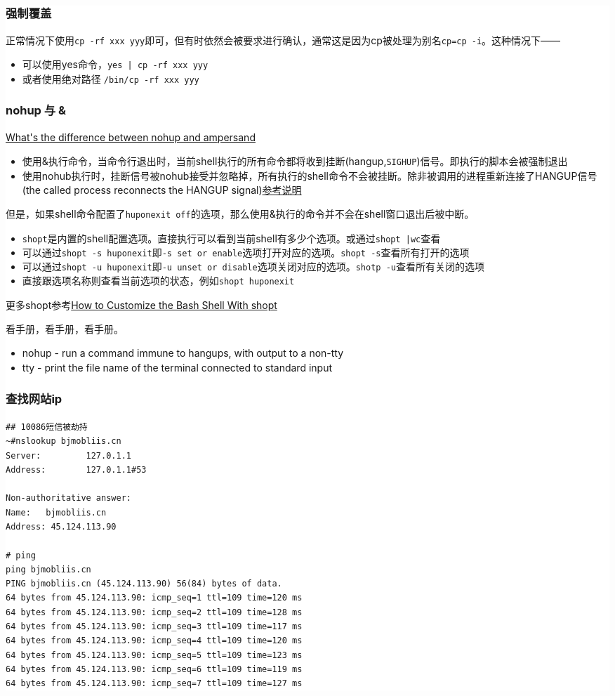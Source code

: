 ### 强制覆盖 

正常情况下使用`cp -rf xxx yyy`即可，但有时依然会被要求进行确认，通常这是因为cp被处理为别名`cp=cp -i`。这种情况下——

- 可以使用yes命令，`yes | cp -rf xxx yyy`
- 或者使用绝对路径 `/bin/cp -rf xxx yyy`

### nohup 与 & 

[What's the difference between nohup and ampersand](https://stackoverflow.com/questions/15595374/whats-the-difference-between-nohup-and-ampersand) 

- 使用&执行命令，当命令行退出时，当前shell执行的所有命令都将收到挂断(hangup,`SIGHUP`)信号。即执行的脚本会被强制退出
- 使用nohub执行时，挂断信号被nohub接受并忽略掉，所有执行的shell命令不会被挂断。除非被调用的进程重新连接了HANGUP信号(the called process reconnects the HANGUP signal)[参考说明](https://stackoverflow.com/questions/12486691/how-do-i-get-my-golang-web-server-to-run-in-the-background/12486810#12486810)

但是，如果shell命令配置了`huponexit off`的选项，那么使用&执行的命令并不会在shell窗口退出后被中断。

- `shopt`是内置的shell配置选项。直接执行可以看到当前shell有多少个选项。或通过`shopt |wc`查看
- 可以通过`shopt -s huponexit`即`-s set or enable`选项打开对应的选项。`shopt -s`查看所有打开的选项
- 可以通过`shopt -u huponexit`即`-u unset or disable`选项关闭对应的选项。`shotp -u`查看所有关闭的选项
- 直接跟选项名称则查看当前选项的状态，例如`shopt huponexit`

更多shopt参考[How to Customize the Bash Shell With shopt](https://www.howtogeek.com/691980/how-to-customize-the-bash-shell-with-shopt/)

看手册，看手册，看手册。 

- nohup - run a command immune to hangups, with output to a non-tty
- tty - print the file name of the terminal connected to standard input

### 查找网站ip 

```
## 10086短信被劫持
~#nslookup bjmobliis.cn
Server:         127.0.1.1
Address:        127.0.1.1#53

Non-authoritative answer:
Name:   bjmobliis.cn
Address: 45.124.113.90

# ping 
ping bjmobliis.cn
PING bjmobliis.cn (45.124.113.90) 56(84) bytes of data.
64 bytes from 45.124.113.90: icmp_seq=1 ttl=109 time=120 ms
64 bytes from 45.124.113.90: icmp_seq=2 ttl=109 time=128 ms
64 bytes from 45.124.113.90: icmp_seq=3 ttl=109 time=117 ms
64 bytes from 45.124.113.90: icmp_seq=4 ttl=109 time=120 ms
64 bytes from 45.124.113.90: icmp_seq=5 ttl=109 time=123 ms
64 bytes from 45.124.113.90: icmp_seq=6 ttl=109 time=119 ms
64 bytes from 45.124.113.90: icmp_seq=7 ttl=109 time=127 ms

```

